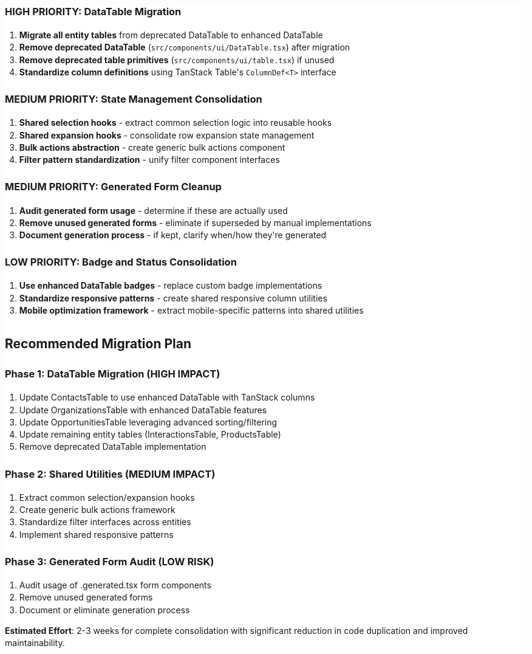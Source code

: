 ### **HIGH PRIORITY: DataTable Migration**
1. **Migrate all entity tables** from deprecated DataTable to enhanced DataTable
2. **Remove deprecated DataTable** (`src/components/ui/DataTable.tsx`) after migration
3. **Remove deprecated table primitives** (`src/components/ui/table.tsx`) if unused
4. **Standardize column definitions** using TanStack Table's `ColumnDef<T>` interface

### **MEDIUM PRIORITY: State Management Consolidation**
1. **Shared selection hooks** - extract common selection logic into reusable hooks
2. **Shared expansion hooks** - consolidate row expansion state management
3. **Bulk actions abstraction** - create generic bulk actions component
4. **Filter pattern standardization** - unify filter component interfaces

### **MEDIUM PRIORITY: Generated Form Cleanup**
1. **Audit generated form usage** - determine if these are actually used
2. **Remove unused generated forms** - eliminate if superseded by manual implementations
3. **Document generation process** - if kept, clarify when/how they're generated

### **LOW PRIORITY: Badge and Status Consolidation**
1. **Use enhanced DataTable badges** - replace custom badge implementations
2. **Standardize responsive patterns** - create shared responsive column utilities
3. **Mobile optimization framework** - extract mobile-specific patterns into shared utilities

## Recommended Migration Plan

### Phase 1: DataTable Migration (HIGH IMPACT)
1. Update ContactsTable to use enhanced DataTable with TanStack columns
2. Update OrganizationsTable with enhanced DataTable features
3. Update OpportunitiesTable leveraging advanced sorting/filtering
4. Update remaining entity tables (InteractionsTable, ProductsTable)
5. Remove deprecated DataTable implementation

### Phase 2: Shared Utilities (MEDIUM IMPACT)
1. Extract common selection/expansion hooks
2. Create generic bulk actions framework
3. Standardize filter interfaces across entities
4. Implement shared responsive patterns

### Phase 3: Generated Form Audit (LOW RISK)
1. Audit usage of .generated.tsx form components
2. Remove unused generated forms
3. Document or eliminate generation process

**Estimated Effort**: 2-3 weeks for complete consolidation with significant reduction in code duplication and improved maintainability.